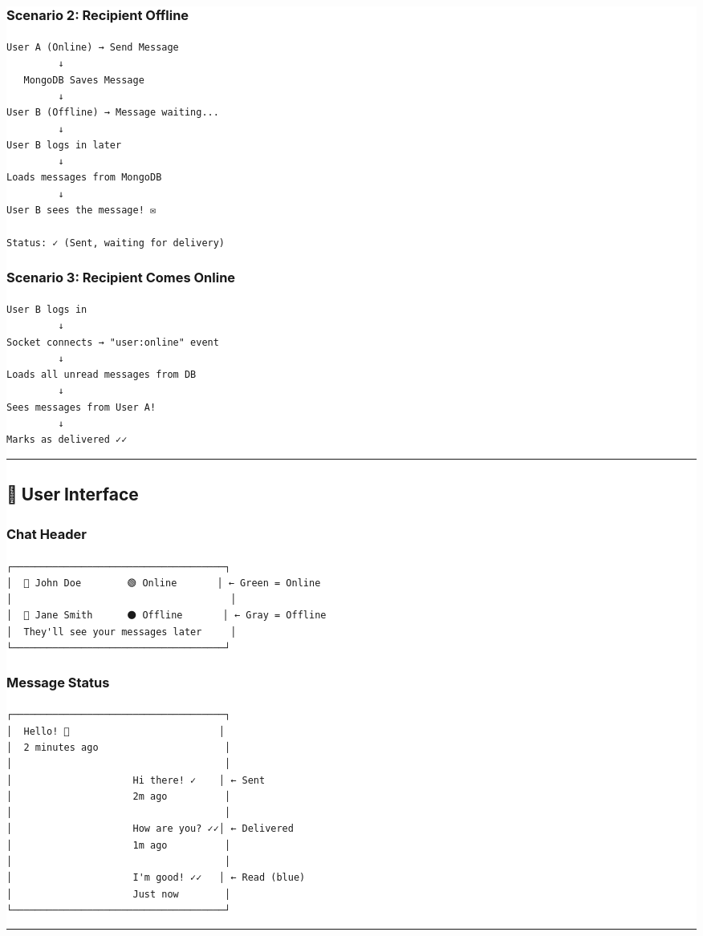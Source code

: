 ### **Scenario 2: Recipient Offline**
```
User A (Online) → Send Message
         ↓
   MongoDB Saves Message
         ↓
User B (Offline) → Message waiting...
         ↓
User B logs in later
         ↓
Loads messages from MongoDB
         ↓
User B sees the message! ✉️

Status: ✓ (Sent, waiting for delivery)
```

### **Scenario 3: Recipient Comes Online**
```
User B logs in
         ↓
Socket connects → "user:online" event
         ↓
Loads all unread messages from DB
         ↓
Sees messages from User A!
         ↓
Marks as delivered ✓✓
```

---

## 📱 User Interface

### **Chat Header**
```
┌─────────────────────────────────────┐
│  👤 John Doe        🟢 Online       │ ← Green = Online
│                                      │
│  👤 Jane Smith      ⚫ Offline       │ ← Gray = Offline
│  They'll see your messages later     │
└─────────────────────────────────────┘
```

### **Message Status**
```
┌─────────────────────────────────────┐
│  Hello! 👋                          │
│  2 minutes ago                      │
│                                     │
│                     Hi there! ✓    │ ← Sent
│                     2m ago          │
│                                     │
│                     How are you? ✓✓│ ← Delivered
│                     1m ago          │
│                                     │
│                     I'm good! ✓✓   │ ← Read (blue)
│                     Just now        │
└─────────────────────────────────────┘
```

---